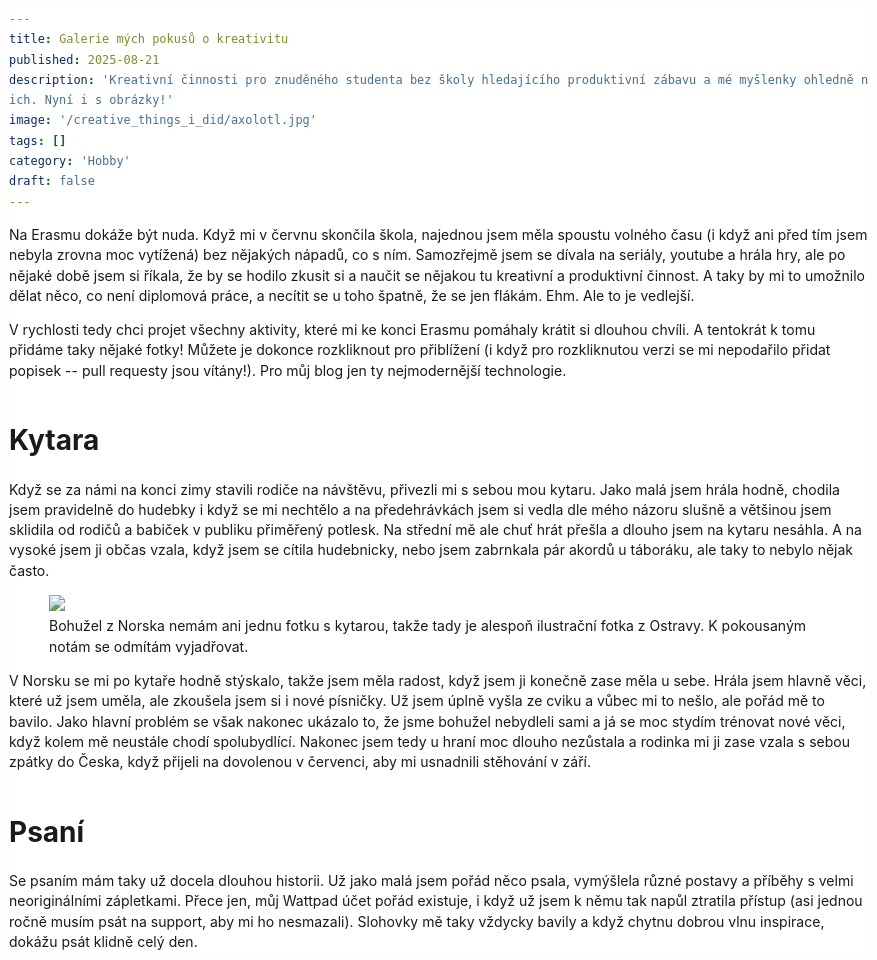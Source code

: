 ```yaml
---
title: Galerie mých pokusů o kreativitu
published: 2025-08-21
description: 'Kreativní činnosti pro znuděného studenta bez školy hledajícího produktivní zábavu a mé myšlenky ohledně nich. Nyní i s obrázky!'
image: '/creative_things_i_did/axolotl.jpg'
tags: []
category: 'Hobby'
draft: false
---
```


Na Erasmu dokáže být nuda. Když mi v červnu skončila škola, najednou jsem měla spoustu volného času (i když ani před tím jsem nebyla zrovna moc vytížená) bez nějakých nápadů, co s ním. Samozřejmě jsem se dívala na seriály, youtube a hrála hry, ale po nějaké době jsem si říkala, že by se hodilo zkusit si a naučit se nějakou tu kreativní a produktivní činnost. A taky by mi to umožnilo dělat něco, co není diplomová práce, a necítit se u toho špatně, že se jen flákám. Ehm. Ale to je vedlejší.

V rychlosti tedy chci projet všechny aktivity, které mi ke konci Erasmu pomáhaly krátit si dlouhou chvíli. A tentokrát k tomu přidáme taky nějaké fotky! Můžete je dokonce rozkliknout pro přiblížení (i když pro rozkliknutou verzi se mi nepodařilo přidat popisek -- pull requesty jsou vítány!). Pro můj blog jen ty nejmodernější technologie.

# Kytara

Když se za námi na konci zimy stavili rodiče na návštěvu, přivezli mi s sebou mou kytaru. Jako malá jsem hrála hodně, chodila jsem pravidelně do hudebky i když se mi nechtělo a na předehrávkách jsem si vedla dle mého názoru slušně a většinou jsem sklidila od rodičů a babiček v publiku přiměřený potlesk. Na střední mě ale chuť hrát přešla a dlouho jsem na kytaru nesáhla. A na vysoké jsem ji občas vzala, když jsem se cítila hudebnicky, nebo jsem zabrnkala pár akordů u táboráku, ale taky to nebylo nějak často.

<figure>
    <img class="standardized" src="/blog/creative_things_i_did/guitar/guitar.png">
    <figcaption>Bohužel z Norska nemám ani jednu fotku s kytarou, takže tady je alespoň ilustrační fotka z Ostravy. K pokousaným notám se odmítám vyjadřovat.</figcaption>
</figure>

V Norsku se mi po kytaře hodně stýskalo, takže jsem měla radost, když jsem ji konečně zase měla u sebe. Hrála jsem hlavně věci, které už jsem uměla, ale zkoušela jsem si i nové písničky. Už jsem úplně vyšla ze cviku a vůbec mi to nešlo, ale pořád mě to bavilo. Jako hlavní problém se však nakonec ukázalo to, že jsme bohužel nebydleli sami a já se moc stydím trénovat nové věci, když kolem mě neustále chodí spolubydlící. Nakonec jsem tedy u hraní moc dlouho nezůstala a rodinka mi ji zase vzala s sebou zpátky do Česka, když přijeli na dovolenou v červenci, aby mi usnadnili stěhování v září.

# Psaní

Se psaním mám taky už docela dlouhou historii. Už jako malá jsem pořád něco psala, vymýšlela různé postavy a příběhy s velmi neoriginálními zápletkami. Přece jen, můj Wattpad účet pořád existuje, i když už jsem k němu tak napůl ztratila přístup (asi jednou ročně musím psát na support, aby mi ho nesmazali). Slohovky mě taky vždycky bavily a když chytnu dobrou vlnu inspirace, dokážu psát klidně celý den.
